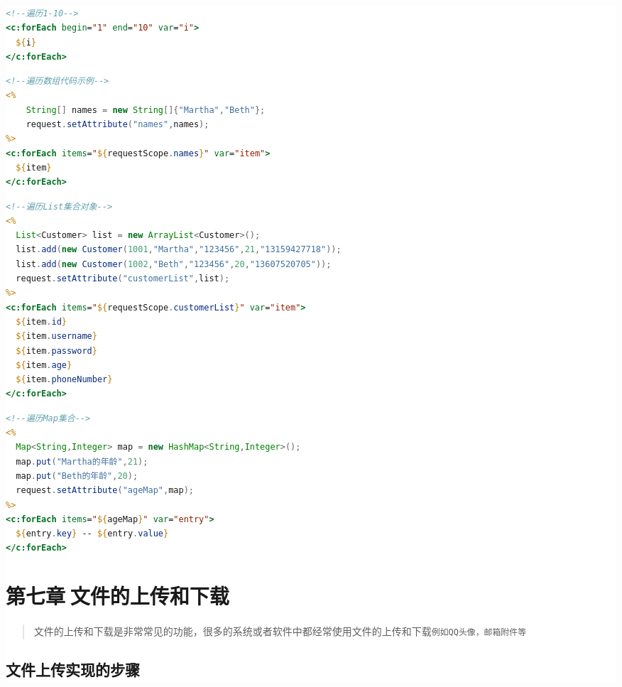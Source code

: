 ```jsp
<!--遍历1-10-->
<c:forEach begin="1" end="10" var="i">
  ${i}
</c:forEach>
```

```jsp
<!--遍历数组代码示例-->
<%
	String[] names = new String[]{"Martha","Beth"};
	request.setAttribute("names",names);
%>
<c:forEach items="${requestScope.names}" var="item">
  ${item}
</c:forEach>
```

```jsp
<!--遍历List集合对象-->
<%
  List<Customer> list = new ArrayList<Customer>();
  list.add(new Customer(1001,"Martha","123456",21,"13159427718"));
  list.add(new Customer(1002,"Beth","123456",20,"13607520705"));
  request.setAttribute("customerList",list);
%>
<c:forEach items="${requestScope.customerList}" var="item">
  ${item.id}
  ${item.username}
  ${item.password}
  ${item.age}
  ${item.phoneNumber}
</c:forEach>
```

```jsp
<!--遍历Map集合-->
<%
  Map<String,Integer> map = new HashMap<String,Integer>();
  map.put("Martha的年龄",21);
  map.put("Beth的年龄",20);
  request.setAttribute("ageMap",map);
%>
<c:forEach items="${ageMap}" var="entry">
  ${entry.key} -- ${entry.value}
</c:forEach>
```

# 第七章 文件的上传和下载

> 文件的上传和下载是非常常见的功能，很多的系统或者软件中都经常使用文件的上传和下载`例如QQ头像，邮箱附件等`

## 文件上传实现的步骤
